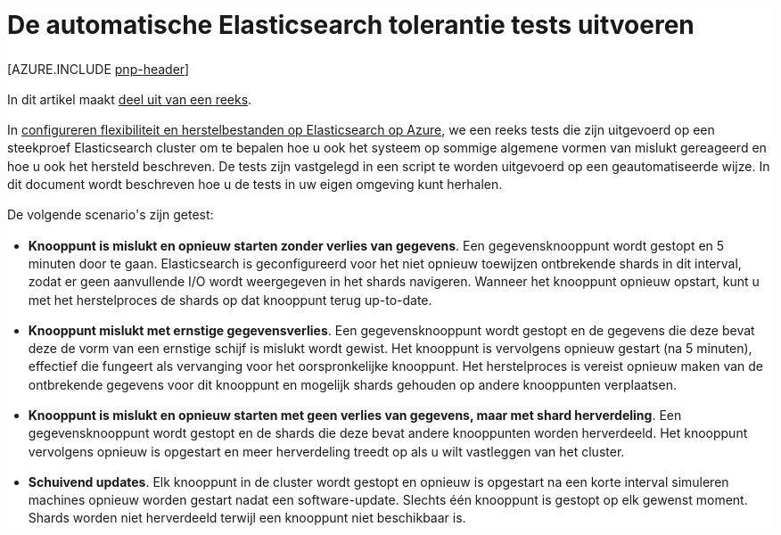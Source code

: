 <properties
   pageTitle="Met de geautomatiseerd Elasticsearch tolerantie tests | Microsoft Azure"
   description="Beschrijving van hoe u de tests tolerantie in uw eigen omgeving uitvoeren kunt."
   services=""
   documentationCenter="na"
   authors="dragon119"
   manager="bennage"
   editor=""
   tags=""/>

<tags
   ms.service="guidance"
   ms.devlang="na"
   ms.topic="article"
   ms.tgt_pltfrm="na"
   ms.workload="na"
   ms.date="09/22/2016"
   ms.author="masashin"/>

# <a name="running-the-automated-elasticsearch-resiliency-tests"></a>De automatische Elasticsearch tolerantie tests uitvoeren

[AZURE.INCLUDE [pnp-header](../../includes/guidance-pnp-header-include.md)]

In dit artikel maakt [deel uit van een reeks](guidance-elasticsearch.md).

In [configureren flexibiliteit en herstelbestanden op Elasticsearch op Azure][elasticsearch-resilience-recovery], we een reeks tests die zijn uitgevoerd op een steekproef Elasticsearch cluster om te bepalen hoe u ook het systeem op sommige algemene vormen van mislukt gereageerd en hoe u ook het hersteld beschreven. De tests zijn vastgelegd in een script te worden uitgevoerd op een geautomatiseerde wijze. In dit document wordt beschreven hoe u de tests in uw eigen omgeving kunt herhalen. 

De volgende scenario's zijn getest:

- **Knooppunt is mislukt en opnieuw starten zonder verlies van gegevens**. Een gegevensknooppunt wordt gestopt en 5 minuten door te gaan.
Elasticsearch is geconfigureerd voor het niet opnieuw toewijzen ontbrekende shards in dit interval, zodat er geen aanvullende I/O wordt weergegeven in het shards navigeren. Wanneer het knooppunt opnieuw opstart, kunt u met het herstelproces de shards op dat knooppunt terug up-to-date.

- **Knooppunt mislukt met ernstige gegevensverlies**. Een gegevensknooppunt wordt gestopt en de gegevens die deze bevat deze de vorm van een ernstige schijf is mislukt wordt gewist. Het knooppunt is vervolgens opnieuw gestart (na 5 minuten), effectief die fungeert als vervanging voor het oorspronkelijke knooppunt. Het herstelproces is vereist opnieuw maken van de ontbrekende gegevens voor dit knooppunt en mogelijk shards gehouden op andere knooppunten verplaatsen.

- **Knooppunt is mislukt en opnieuw starten met geen verlies van gegevens, maar met shard herverdeling**. Een gegevensknooppunt wordt gestopt en de shards die deze bevat andere knooppunten worden herverdeeld. Het knooppunt vervolgens opnieuw is opgestart en meer herverdeling treedt op als u wilt vastleggen van het cluster.

- **Schuivend updates**. Elk knooppunt in de cluster wordt gestopt en opnieuw is opgestart na een korte interval simuleren machines opnieuw worden gestart nadat een software-update. Slechts één knooppunt is gestopt op elk gewenst moment.
Shards worden niet herverdeeld terwijl een knooppunt niet beschikbaar is.


[Running Elasticsearch on Azure]: guidance-elasticsearch-running-on-azure.md
[Tuning Data Ingestion Performance for Elasticsearch on Azure]: guidance-elasticsearch-tuning-data-ingestion-performance.md
[prestaties testen richtlijnen]: guidance-elasticsearch-creating-performance-testing-environment.md
[JMeter guidance]: guidance-elasticsearch-implementing-jmeter.md
[Considerations for JMeter]: guidance-elasticsearch-deploying-jmeter-junit-sampler.md
[Query aggregation and performance]: guidance-elasticsearch-query-aggregation-performance.md
[elasticsearch-resilience-recovery]: guidance-elasticsearch-configuring-resilience-and-recovery.md
[Resilience and Recovery Testing]: guidance-elasticsearch-running-automated-resilience-tests.md
[Een pipet JMeter JUnit implementeren voor het testen van Elasticsearch prestaties]: guidance-elasticsearch-deploying-jmeter-junit-sampler.md